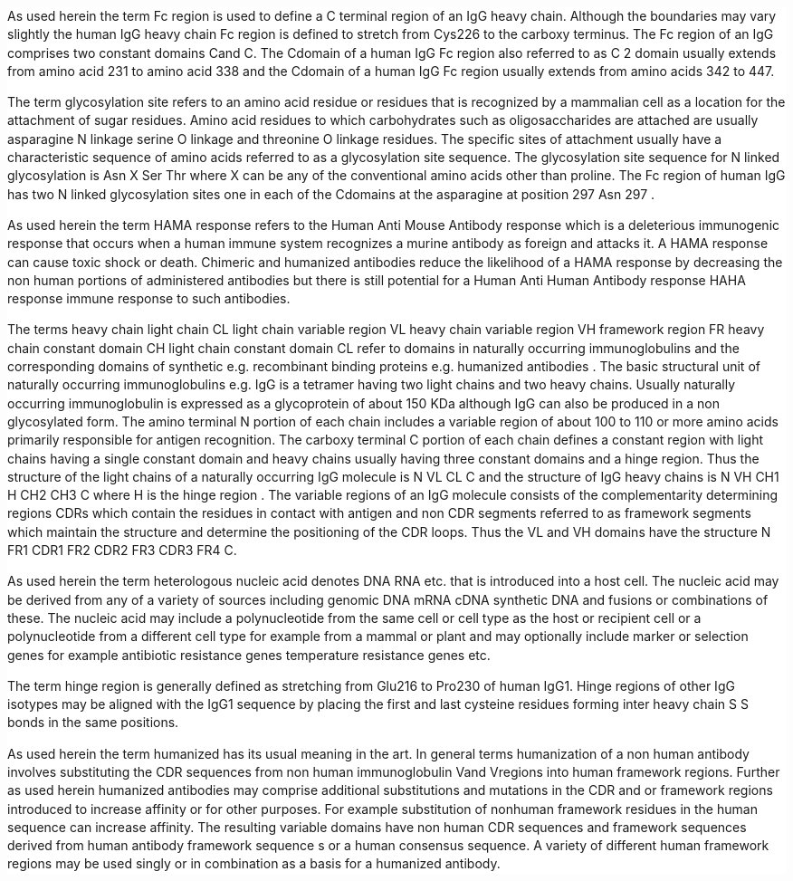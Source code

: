 As used herein the term Fc region is used to define a C terminal region of an IgG heavy chain. Although the boundaries may vary slightly the human IgG heavy chain Fc region is defined to stretch from Cys226 to the carboxy terminus. The Fc region of an IgG comprises two constant domains Cand C. The Cdomain of a human IgG Fc region also referred to as C 2 domain usually extends from amino acid 231 to amino acid 338 and the Cdomain of a human IgG Fc region usually extends from amino acids 342 to 447.

The term glycosylation site refers to an amino acid residue or residues that is recognized by a mammalian cell as a location for the attachment of sugar residues. Amino acid residues to which carbohydrates such as oligosaccharides are attached are usually asparagine N linkage serine O linkage and threonine O linkage residues. The specific sites of attachment usually have a characteristic sequence of amino acids referred to as a glycosylation site sequence. The glycosylation site sequence for N linked glycosylation is Asn X Ser Thr where X can be any of the conventional amino acids other than proline. The Fc region of human IgG has two N linked glycosylation sites one in each of the Cdomains at the asparagine at position 297 Asn 297 .

As used herein the term HAMA response refers to the Human Anti Mouse Antibody response which is a deleterious immunogenic response that occurs when a human immune system recognizes a murine antibody as foreign and attacks it. A HAMA response can cause toxic shock or death. Chimeric and humanized antibodies reduce the likelihood of a HAMA response by decreasing the non human portions of administered antibodies but there is still potential for a Human Anti Human Antibody response HAHA response immune response to such antibodies.

The terms heavy chain light chain CL light chain variable region VL heavy chain variable region VH framework region FR heavy chain constant domain CH light chain constant domain CL refer to domains in naturally occurring immunoglobulins and the corresponding domains of synthetic e.g. recombinant binding proteins e.g. humanized antibodies . The basic structural unit of naturally occurring immunoglobulins e.g. IgG is a tetramer having two light chains and two heavy chains. Usually naturally occurring immunoglobulin is expressed as a glycoprotein of about 150 KDa although IgG can also be produced in a non glycosylated form. The amino terminal N portion of each chain includes a variable region of about 100 to 110 or more amino acids primarily responsible for antigen recognition. The carboxy terminal C portion of each chain defines a constant region with light chains having a single constant domain and heavy chains usually having three constant domains and a hinge region. Thus the structure of the light chains of a naturally occurring IgG molecule is N VL CL C and the structure of IgG heavy chains is N VH CH1 H CH2 CH3 C where H is the hinge region . The variable regions of an IgG molecule consists of the complementarity determining regions CDRs which contain the residues in contact with antigen and non CDR segments referred to as framework segments which maintain the structure and determine the positioning of the CDR loops. Thus the VL and VH domains have the structure N FR1 CDR1 FR2 CDR2 FR3 CDR3 FR4 C.

As used herein the term heterologous nucleic acid denotes DNA RNA etc. that is introduced into a host cell. The nucleic acid may be derived from any of a variety of sources including genomic DNA mRNA cDNA synthetic DNA and fusions or combinations of these. The nucleic acid may include a polynucleotide from the same cell or cell type as the host or recipient cell or a polynucleotide from a different cell type for example from a mammal or plant and may optionally include marker or selection genes for example antibiotic resistance genes temperature resistance genes etc.

The term hinge region is generally defined as stretching from Glu216 to Pro230 of human IgG1. Hinge regions of other IgG isotypes may be aligned with the IgG1 sequence by placing the first and last cysteine residues forming inter heavy chain S S bonds in the same positions.

As used herein the term humanized has its usual meaning in the art. In general terms humanization of a non human antibody involves substituting the CDR sequences from non human immunoglobulin Vand Vregions into human framework regions. Further as used herein humanized antibodies may comprise additional substitutions and mutations in the CDR and or framework regions introduced to increase affinity or for other purposes. For example substitution of nonhuman framework residues in the human sequence can increase affinity. The resulting variable domains have non human CDR sequences and framework sequences derived from human antibody framework sequence s or a human consensus sequence. A variety of different human framework regions may be used singly or in combination as a basis for a humanized antibody.
